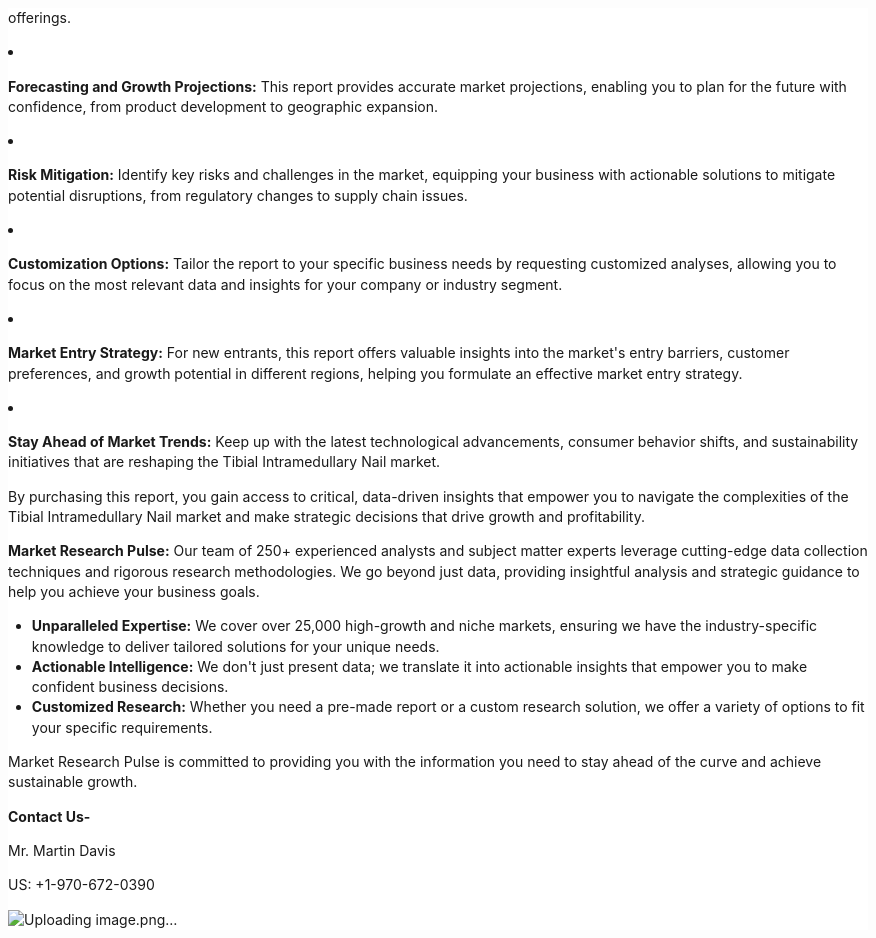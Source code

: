 offerings.</p></li><li><p><strong>Forecasting and Growth Projections:</strong> This report provides accurate market projections, enabling you to plan for the future with confidence, from product development to geographic expansion.</p></li><li><p><strong>Risk Mitigation:</strong> Identify key risks and challenges in the market, equipping your business with actionable solutions to mitigate potential disruptions, from regulatory changes to supply chain issues.</p></li><li><p><strong>Customization Options:</strong> Tailor the report to your specific business needs by requesting customized analyses, allowing you to focus on the most relevant data and insights for your company or industry segment.</p></li><li><p><strong>Market Entry Strategy:</strong> For new entrants, this report offers valuable insights into the market's entry barriers, customer preferences, and growth potential in different regions, helping you formulate an effective market entry strategy.</p></li><li><p><strong>Stay Ahead of Market Trends:</strong> Keep up with the latest technological advancements, consumer behavior shifts, and sustainability initiatives that are reshaping the Tibial Intramedullary Nail market.</p></li></ol><p>By purchasing this report, you gain access to critical, data-driven insights that empower you to navigate the complexities of the Tibial Intramedullary Nail market and make strategic decisions that drive growth and profitability.</p><p><strong>Market Research Pulse:</strong>&nbsp;Our team of 250+ experienced analysts and subject matter experts leverage cutting-edge data collection techniques and rigorous research methodologies. We go beyond just data, providing insightful analysis and strategic guidance to help you achieve your business goals.</p><ul><li><strong>Unparalleled Expertise:</strong>&nbsp;We cover over 25,000 high-growth and niche markets, ensuring we have the industry-specific knowledge to deliver tailored solutions for your unique needs.</li><li><strong>Actionable Intelligence:</strong>&nbsp;We don't just present data; we translate it into actionable insights that empower you to make confident business decisions.</li><li><strong>Customized Research:</strong>&nbsp;Whether you need a pre-made report or a custom research solution, we offer a variety of options to fit your specific requirements.</li></ul><p>Market Research Pulse is committed to providing you with the information you need to stay ahead of the curve and achieve sustainable growth.</p><p><strong>Contact Us-</strong></p><p>Mr. Martin Davis</p><p>US: +1-970-672-0390</p>
![Uploading image.png…]()
